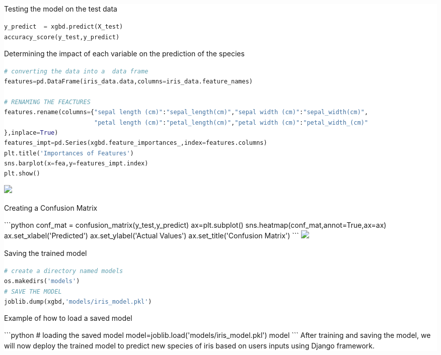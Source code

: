 <p>Testing the model on the test data</p>

```python
y_predict  = xgbd.predict(X_test)
accuracy_score(y_test,y_predict)
```
<p>Determining the impact of each variable on the prediction of the species</p>

```python
# converting the data into a  data frame
features=pd.DataFrame(iris_data.data,columns=iris_data.feature_names)

# RENAMING THE FEACTURES
features.rename(columns={"sepal length (cm)":"sepal_length(cm)","sepal width (cm)":"sepal_width(cm)",
                         "petal length (cm)":"petal_length(cm)","petal width (cm)":"petal_width_(cm)"
},inplace=True)
features_impt=pd.Series(xgbd.feature_importances_,index=features.columns)
plt.title('Importances of Features')
sns.barplot(x=fea,y=features_impt.index)
plt.show()
```

<img class="w3-center" src="{{'/assets/images/python/ml_django/importance.jpg' |relative_url}}">



<p>Creating a Confusion Matrix</p>
```python
conf_mat = confusion_matrix(y_test,y_predict)
ax=plt.subplot()
sns.heatmap(conf_mat,annot=True,ax=ax)
ax.set_xlabel('Predicted')
ax.set_ylabel('Actual Values')
ax.set_title('Confusion Matrix')
```
<img class="w3-center" src="{{'/assets/images/python/ml_django/confusion.jpg' |relative_url}}">

<p>Saving the trained model</p>

```Python
# create a directory named models
os.makedirs('models')
# SAVE THE MODEL
joblib.dump(xgbd,'models/iris_model.pkl')
```
<p>Example of how to load a saved model</p>
```python
# loading the saved model
model=joblib.load('models/iris_model.pkl')
model
```
After training and saving the model, we will now deploy the trained model to predict new species of iris based on users inputs using Django framework.
